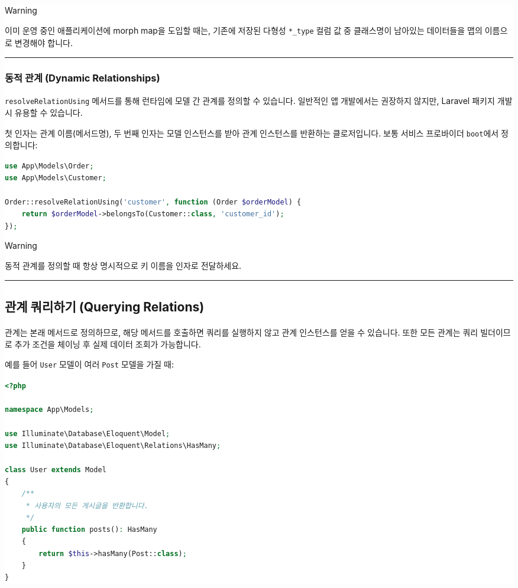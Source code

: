 > [!WARNING]  
> 이미 운영 중인 애플리케이션에 morph map을 도입할 때는, 기존에 저장된 다형성 `*_type` 컬럼 값 중 클래스명이 남아있는 데이터들을 맵의 이름으로 변경해야 합니다.

---

<a name="dynamic-relationships"></a>
### 동적 관계 (Dynamic Relationships)

`resolveRelationUsing` 메서드를 통해 런타임에 모델 간 관계를 정의할 수 있습니다. 일반적인 앱 개발에서는 권장하지 않지만, Laravel 패키지 개발 시 유용할 수 있습니다.

첫 인자는 관계 이름(메서드명), 두 번째 인자는 모델 인스턴스를 받아 관계 인스턴스를 반환하는 클로저입니다. 보통 서비스 프로바이더 `boot`에서 정의합니다:

```php
use App\Models\Order;
use App\Models\Customer;

Order::resolveRelationUsing('customer', function (Order $orderModel) {
    return $orderModel->belongsTo(Customer::class, 'customer_id');
});
```

> [!WARNING]  
> 동적 관계를 정의할 때 항상 명시적으로 키 이름을 인자로 전달하세요.

---

<a name="querying-relations"></a>
## 관계 쿼리하기 (Querying Relations)

관계는 본래 메서드로 정의하므로, 해당 메서드를 호출하면 쿼리를 실행하지 않고 관계 인스턴스를 얻을 수 있습니다. 또한 모든 관계는 쿼리 빌더이므로 추가 조건을 체이닝 후 실제 데이터 조회가 가능합니다.

예를 들어 `User` 모델이 여러 `Post` 모델을 가질 때:

```php
<?php

namespace App\Models;

use Illuminate\Database\Eloquent\Model;
use Illuminate\Database\Eloquent\Relations\HasMany;

class User extends Model
{
    /**
     * 사용자의 모든 게시글을 반환합니다.
     */
    public function posts(): HasMany
    {
        return $this->hasMany(Post::class);
    }
}
```
